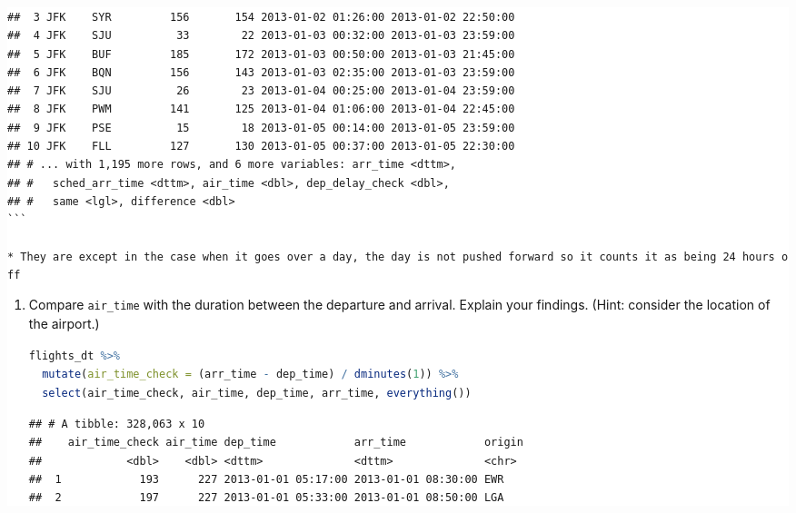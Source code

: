     ##  3 JFK    SYR         156       154 2013-01-02 01:26:00 2013-01-02 22:50:00
    ##  4 JFK    SJU          33        22 2013-01-03 00:32:00 2013-01-03 23:59:00
    ##  5 JFK    BUF         185       172 2013-01-03 00:50:00 2013-01-03 21:45:00
    ##  6 JFK    BQN         156       143 2013-01-03 02:35:00 2013-01-03 23:59:00
    ##  7 JFK    SJU          26        23 2013-01-04 00:25:00 2013-01-04 23:59:00
    ##  8 JFK    PWM         141       125 2013-01-04 01:06:00 2013-01-04 22:45:00
    ##  9 JFK    PSE          15        18 2013-01-05 00:14:00 2013-01-05 23:59:00
    ## 10 JFK    FLL         127       130 2013-01-05 00:37:00 2013-01-05 22:30:00
    ## # ... with 1,195 more rows, and 6 more variables: arr_time <dttm>,
    ## #   sched_arr_time <dttm>, air_time <dbl>, dep_delay_check <dbl>,
    ## #   same <lgl>, difference <dbl>
    ```
    
    * They are except in the case when it goes over a day, the day is not pushed forward so it counts it as being 24 hours off

1.  Compare `air_time` with the duration between the departure and arrival.
    Explain your findings. (Hint: consider the location of the airport.)
    
    
    ```r
    flights_dt %>% 
      mutate(air_time_check = (arr_time - dep_time) / dminutes(1)) %>%
      select(air_time_check, air_time, dep_time, arr_time, everything())
    ```
    
    ```
    ## # A tibble: 328,063 x 10
    ##    air_time_check air_time dep_time            arr_time            origin
    ##             <dbl>    <dbl> <dttm>              <dttm>              <chr> 
    ##  1            193      227 2013-01-01 05:17:00 2013-01-01 08:30:00 EWR   
    ##  2            197      227 2013-01-01 05:33:00 2013-01-01 08:50:00 LGA   